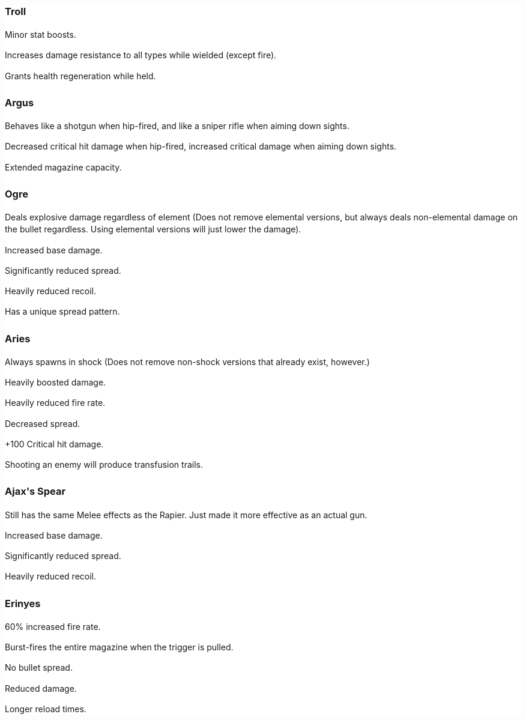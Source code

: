 ### Troll
Minor stat boosts.

Increases damage resistance to all types while wielded (except fire).

Grants health regeneration while held.

### Argus
Behaves like a shotgun when hip-fired, and like a sniper rifle when aiming down sights.

Decreased critical hit damage when hip-fired, increased critical damage when aiming down sights.

Extended magazine capacity.

### Ogre
Deals explosive damage regardless of element (Does not remove elemental versions, but always deals non-elemental damage on the bullet regardless. Using elemental versions will just lower the damage).

Increased base damage.

Significantly reduced spread.

Heavily reduced recoil.

Has a unique spread pattern.

### Aries
Always spawns in shock (Does not remove non-shock versions that already exist, however.)

Heavily boosted damage.

Heavily reduced fire rate.

Decreased spread.

+100 Critical hit damage.

Shooting an enemy will produce transfusion trails.

### Ajax's Spear
Still has the same Melee effects as the Rapier. Just made it more effective as an actual gun.

Increased base damage.

Significantly reduced spread.

Heavily reduced recoil.

### Erinyes
60% increased fire rate.

Burst-fires the entire magazine when the trigger is pulled.

No bullet spread.

Reduced damage.

Longer reload times.
